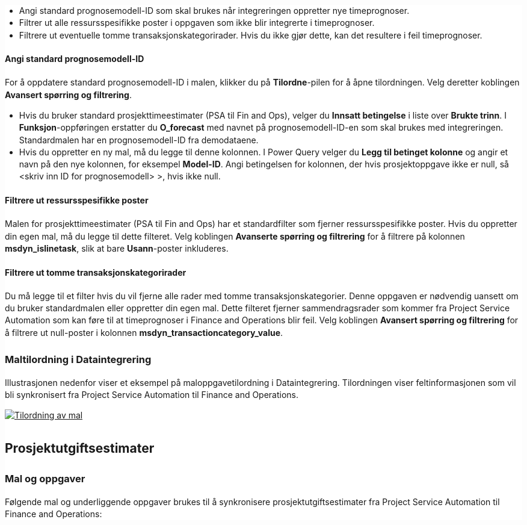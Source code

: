 - Angi standard prognosemodell-ID som skal brukes når integreringen oppretter nye timeprognoser.
- Filtrer ut alle ressursspesifikke poster i oppgaven som ikke blir integrerte i timeprognoser.
- Filtrere ut eventuelle tomme transaksjonskategorirader. Hvis du ikke gjør dette, kan det resultere i feil timeprognoser.

#### <a name="set-the-default-forecast-model-id"></a>Angi standard prognosemodell-ID

For å oppdatere standard prognosemodell-ID i malen, klikker du på **Tilordne**-pilen for å åpne tilordningen. Velg deretter koblingen **Avansert spørring og filtrering**.

- Hvis du bruker standard prosjekttimeestimater (PSA til Fin and Ops), velger du **Innsatt betingelse** i liste over **Brukte trinn**. I **Funksjon**-oppføringen erstatter du **O\_forecast** med navnet på prognosemodell-ID-en som skal brukes med integreringen. Standardmalen har en prognosemodell-ID fra demodataene.
- Hvis du oppretter en ny mal, må du legge til denne kolonnen. I Power Query velger du **Legg til betinget kolonne** og angir et navn på den nye kolonnen, for eksempel **Model-ID**. Angi betingelsen for kolonnen, der hvis prosjektoppgave ikke er null, så \<skriv inn ID for prognosemodell\> >, hvis ikke null.

#### <a name="filter-out-resource-specific-records"></a>Filtrere ut ressursspesifikke poster

Malen for prosjekttimeestimater (PSA til Fin and Ops) har et standardfilter som fjerner ressursspesifikke poster. Hvis du oppretter din egen mal, må du legge til dette filteret. Velg koblingen **Avanserte spørring og filtrering** for å filtrere på kolonnen **msdyn\_islinetask**, slik at bare **Usann**-poster inkluderes.

#### <a name="filter-out-empty-transaction-category-rows"></a>Filtrere ut tomme transaksjonskategorirader

Du må legge til et filter hvis du vil fjerne alle rader med tomme transaksjonskategorier. Denne oppgaven er nødvendig uansett om du bruker standardmalen eller oppretter din egen mal. Dette filteret fjerner sammendragsrader som kommer fra Project Service Automation som kan føre til at timeprognoser i Finance and Operations blir feil. Velg koblingen **Avansert spørring og filtrering** for å filtrere ut null-poster i kolonnen **msdyn\_transactioncategory\_value**.

### <a name="template-mapping-in-data-integration"></a>Maltilordning i Dataintegrering

Illustrasjonen nedenfor viser et eksempel på maloppgavetilordning i Dataintegrering. Tilordningen viser feltinformasjonen som vil bli synkronisert fra Project Service Automation til Finance and Operations.

[![Tilordning av mal](./media/ProjectHourEstimatesMapping.jpg)](./media/ProjectHourEstimatesMapping.jpg)

## <a name="project-expense-estimates"></a>Prosjektutgiftsestimater

### <a name="template-and-tasks"></a>Mal og oppgaver

Følgende mal og underliggende oppgaver brukes til å synkronisere prosjektutgiftsestimater fra Project Service Automation til Finance and Operations:
